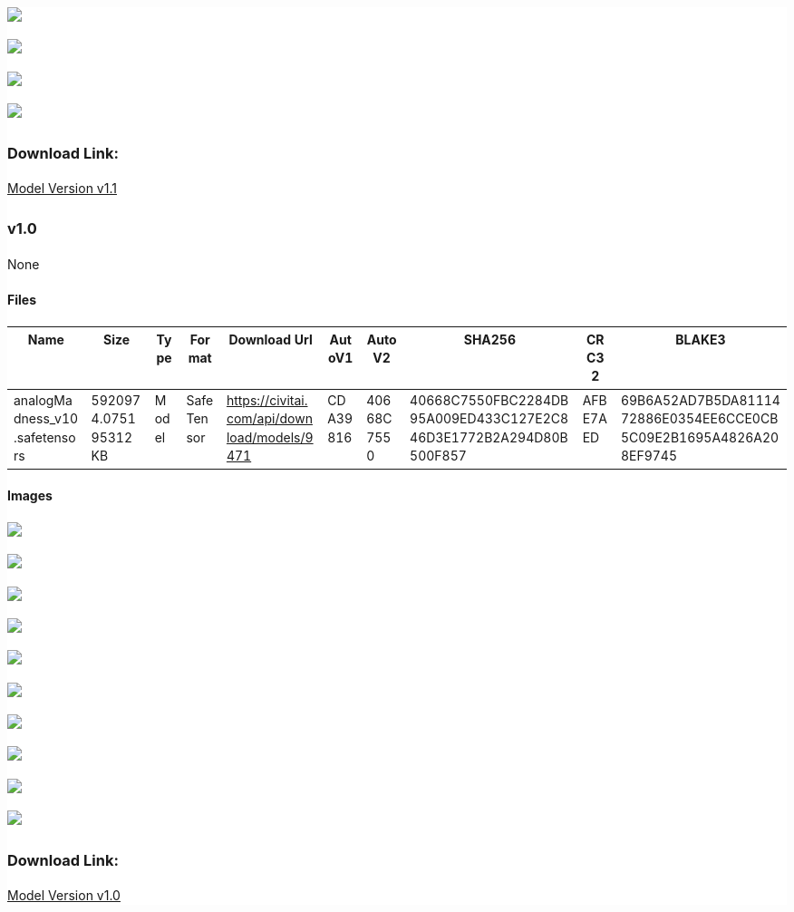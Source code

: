 <p><img src="https://image.civitai.com/xG1nkqKTMzGDvpLrqFT7WA/0968d66b-ce9e-44e8-53c1-ae7602904900/width=450/94259.jpeg" /></p>

<p><img src="https://image.civitai.com/xG1nkqKTMzGDvpLrqFT7WA/806b2251-12ba-489c-4956-6d3a75befc00/width=450/91733.jpeg" /></p>

<p><img src="https://image.civitai.com/xG1nkqKTMzGDvpLrqFT7WA/fd2978ea-c37f-427a-61b4-25386f441600/width=450/91731.jpeg" /></p>

<p><img src="https://image.civitai.com/xG1nkqKTMzGDvpLrqFT7WA/d5a3927f-1fdd-4914-a3f0-87ca968f4400/width=450/91729.jpeg" /></p>

### Download Link:

[Model Version v1.1](https://civitai.com/api/download/models/9519)

### v1.0

None

#### Files

| Name | Size | Type | Format | Download Url | AutoV1 | AutoV2 | SHA256 | CRC32 | BLAKE3 |
| --- | --- | --- | --- | --- | --- | --- | --- | --- | --- |
| analogMadness_v10.safetensors | 5920974.075195312 KB | Model | SafeTensor | https://civitai.com/api/download/models/9471 | CDA39816 | 40668C7550 | 40668C7550FBC2284DB95A009ED433C127E2C846D3E1772B2A294D80B500F857 | AFBE7AED | 69B6A52AD7B5DA8111472886E0354EE6CCE0CB5C09E2B1695A4826A208EF9745 |

#### Images

<p><img src="https://image.civitai.com/xG1nkqKTMzGDvpLrqFT7WA/f2e35edd-cf0d-4cd5-0b41-e74f446d5500/width=450/91086.jpeg" /></p>

<p><img src="https://image.civitai.com/xG1nkqKTMzGDvpLrqFT7WA/418ee4e9-239a-48b8-9192-5d794bdc3000/width=450/91103.jpeg" /></p>

<p><img src="https://image.civitai.com/xG1nkqKTMzGDvpLrqFT7WA/343da227-96be-4d0d-9eb4-e2a3ec125400/width=450/91102.jpeg" /></p>

<p><img src="https://image.civitai.com/xG1nkqKTMzGDvpLrqFT7WA/edc5966f-a1dc-4d58-0590-7e85c28cf600/width=450/91101.jpeg" /></p>

<p><img src="https://image.civitai.com/xG1nkqKTMzGDvpLrqFT7WA/9d068daf-8576-4549-4ca9-2c46b5fe8100/width=450/91100.jpeg" /></p>

<p><img src="https://image.civitai.com/xG1nkqKTMzGDvpLrqFT7WA/682e26d2-f113-4748-6e2b-db4a60760f00/width=450/91099.jpeg" /></p>

<p><img src="https://image.civitai.com/xG1nkqKTMzGDvpLrqFT7WA/9fd2a6f7-beae-4638-6ea0-175f3ecc0000/width=450/91098.jpeg" /></p>

<p><img src="https://image.civitai.com/xG1nkqKTMzGDvpLrqFT7WA/d7535d37-ce92-488b-e445-3878b0154000/width=450/91097.jpeg" /></p>

<p><img src="https://image.civitai.com/xG1nkqKTMzGDvpLrqFT7WA/c3edf8a7-ce37-4c97-8a5d-5ef22cc88400/width=450/91096.jpeg" /></p>

<p><img src="https://image.civitai.com/xG1nkqKTMzGDvpLrqFT7WA/323140e9-cd63-4d23-4a52-46afaefc8600/width=450/91095.jpeg" /></p>

### Download Link:

[Model Version v1.0](https://civitai.com/api/download/models/9471)

